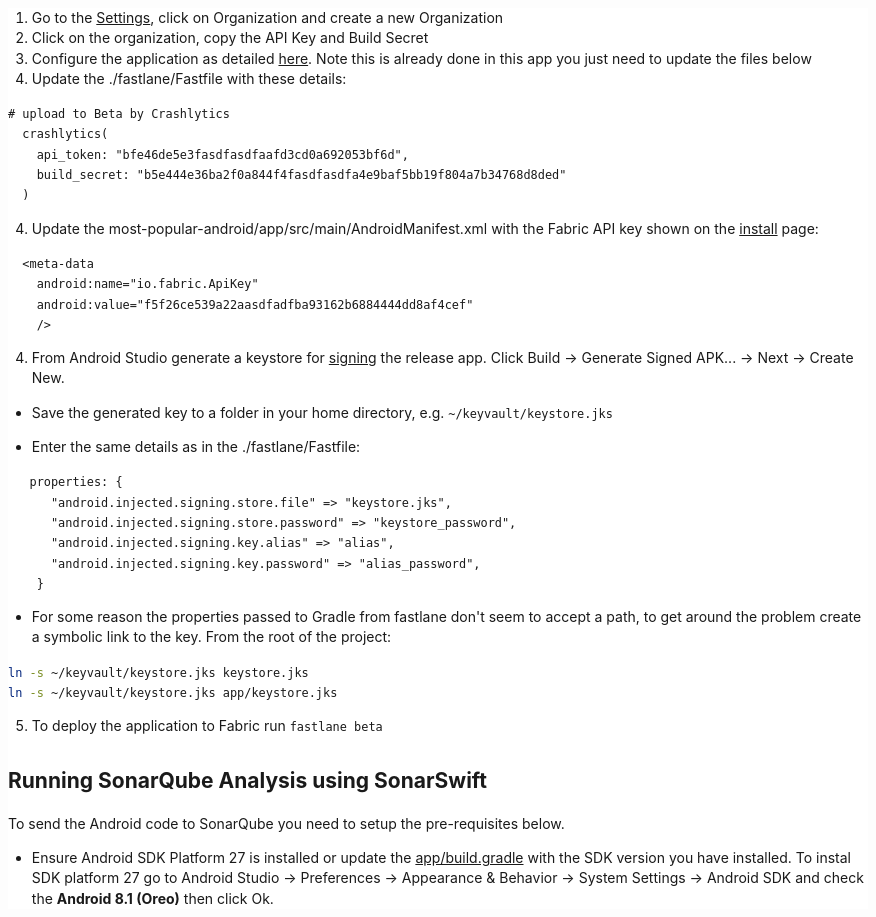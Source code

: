 1. Go to the [Settings](https://fabric.io/settings), click on Organization and create a new Organization
2. Click on the organization, copy the API Key and Build Secret
3. Configure the application as detailed [here](https://fabric.io/kits/android/crashlytics/install). Note this is already done in this app you just need to update the files below
3. Update the ./fastlane/Fastfile with these details:

```
# upload to Beta by Crashlytics
  crashlytics(
    api_token: "bfe46de5e3fasdfasdfaafd3cd0a692053bf6d",
    build_secret: "b5e444e36ba2f0a844f4fasdfasdfa4e9baf5bb19f804a7b34768d8ded"
  )
```  
4. Update the most-popular-android/app/src/main/AndroidManifest.xml with the Fabric API key shown on the [install](https://fabric.io/kits/android/crashlytics/install) page:
```
  <meta-data
    android:name="io.fabric.ApiKey"
    android:value="f5f26ce539a22aasdfadfba93162b6884444dd8af4cef"
    />
```

4. From Android Studio generate a keystore for [signing](https://developer.android.com/studio/publish/app-signing) the release app. Click Build -> Generate Signed APK... -> Next -> Create New. 

* Save the generated key to a folder in your home directory, e.g. `~/keyvault/keystore.jks`

* Enter the same details as in the ./fastlane/Fastfile:

```
   properties: {
      "android.injected.signing.store.file" => "keystore.jks",
      "android.injected.signing.store.password" => "keystore_password",
      "android.injected.signing.key.alias" => "alias",
      "android.injected.signing.key.password" => "alias_password",
    }
``` 
* For some reason the properties passed to Gradle from fastlane don't seem to accept a path, to get around the problem create a symbolic link to the key. From the root of the project:

```bash
ln -s ~/keyvault/keystore.jks keystore.jks
ln -s ~/keyvault/keystore.jks app/keystore.jks
```


5. To deploy the application to Fabric run `fastlane beta`

## Running SonarQube Analysis using SonarSwift

To send the Android code to SonarQube you need to setup the pre-requisites below. 

* Ensure Android SDK Platform 27 is installed or update the [app/build.gradle](app/build.gradle) with the SDK version you have installed. To instal SDK platform 27 go to Android Studio -> Preferences -> Appearance & Behavior -> System Settings -> Android SDK and check the **Android 8.1 (Oreo)** then click Ok.
